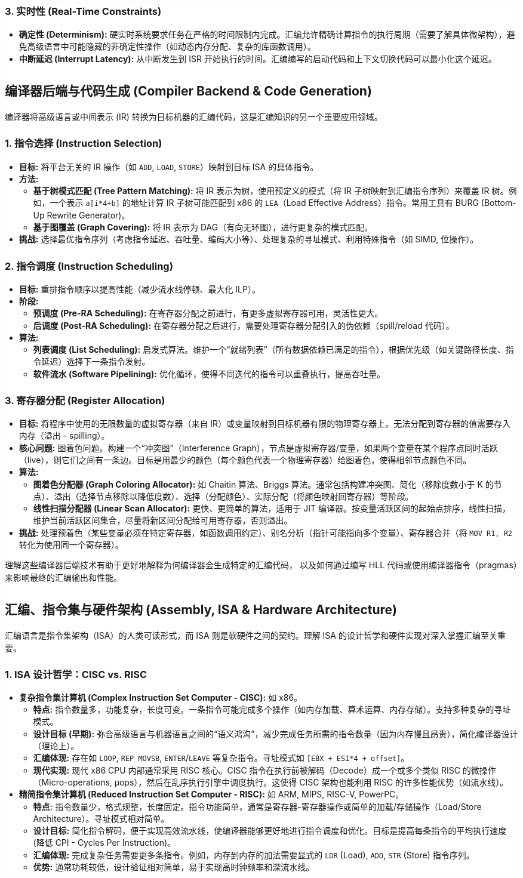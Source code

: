 ### 3. 实时性 (Real-Time Constraints)

- **确定性 (Determinism):** 硬实时系统要求任务在严格的时间限制内完成。汇编允许精确计算指令的执行周期（需要了解具体微架构），避免高级语言中可能隐藏的非确定性操作（如动态内存分配、复杂的库函数调用）。
- **中断延迟 (Interrupt Latency):** 从中断发生到 ISR 开始执行的时间。汇编编写的启动代码和上下文切换代码可以最小化这个延迟。

## 编译器后端与代码生成 (Compiler Backend & Code Generation)

编译器将高级语言或中间表示 (IR) 转换为目标机器的汇编代码，这是汇编知识的另一个重要应用领域。

### 1. 指令选择 (Instruction Selection)

- **目标:** 将平台无关的 IR 操作（如 `ADD`, `LOAD`, `STORE`）映射到目标 ISA 的具体指令。
- **方法:**
  - **基于树模式匹配 (Tree Pattern Matching):** 将 IR 表示为树，使用预定义的模式（将 IR 子树映射到汇编指令序列）来覆盖 IR 树。例如，一个表示 `a[i*4+b]` 的地址计算 IR 子树可能匹配到 x86 的 `LEA`（Load Effective Address）指令。常用工具有 BURG (Bottom-Up Rewrite Generator)。
  - **基于图覆盖 (Graph Covering):** 将 IR 表示为 DAG（有向无环图），进行更复杂的模式匹配。
- **挑战:** 选择最优指令序列（考虑指令延迟、吞吐量、编码大小等）、处理复杂的寻址模式、利用特殊指令（如 SIMD, 位操作）。

### 2. 指令调度 (Instruction Scheduling)

- **目标:** 重排指令顺序以提高性能（减少流水线停顿、最大化 ILP）。
- **阶段:**
  - **预调度 (Pre-RA Scheduling):** 在寄存器分配之前进行，有更多虚拟寄存器可用，灵活性更大。
  - **后调度 (Post-RA Scheduling):** 在寄存器分配之后进行，需要处理寄存器分配引入的伪依赖（spill/reload 代码）。
- **算法:**
  - **列表调度 (List Scheduling):** 启发式算法。维护一个“就绪列表”（所有数据依赖已满足的指令），根据优先级（如关键路径长度、指令延迟）选择下一条指令发射。
  - **软件流水 (Software Pipelining):** 优化循环，使得不同迭代的指令可以重叠执行，提高吞吐量。

### 3. 寄存器分配 (Register Allocation)

- **目标:** 将程序中使用的无限数量的虚拟寄存器（来自 IR）或变量映射到目标机器有限的物理寄存器上。无法分配到寄存器的值需要存入内存（溢出 - spilling）。
- **核心问题:** 图着色问题。构建一个“冲突图”（Interference Graph），节点是虚拟寄存器/变量，如果两个变量在某个程序点同时活跃（live），则它们之间有一条边。目标是用最少的颜色（每个颜色代表一个物理寄存器）给图着色，使得相邻节点颜色不同。
- **算法:**
  - **图着色分配器 (Graph Coloring Allocator):** 如 Chaitin 算法、Briggs 算法。通常包括构建冲突图、简化（移除度数小于 K 的节点）、溢出（选择节点移除以降低度数）、选择（分配颜色）、实际分配（将颜色映射回寄存器）等阶段。
  - **线性扫描分配器 (Linear Scan Allocator):** 更快、更简单的算法，适用于 JIT 编译器。按变量活跃区间的起始点排序，线性扫描，维护当前活跃区间集合，尽量将新区间分配给可用寄存器，否则溢出。
- **挑战:** 处理预着色（某些变量必须在特定寄存器，如函数调用约定）、别名分析（指针可能指向多个变量）、寄存器合并（将 `MOV R1, R2` 转化为使用同一个寄存器）。

理解这些编译器后端技术有助于更好地解释为何编译器会生成特定的汇编代码，
以及如何通过编写 HLL 代码或使用编译器指令（pragmas）来影响最终的汇编输出和性能。

## 汇编、指令集与硬件架构 (Assembly, ISA & Hardware Architecture)

汇编语言是指令集架构（ISA）的人类可读形式，而 ISA 则是软硬件之间的契约。理解 ISA 的设计哲学和硬件实现对深入掌握汇编至关重要。

### 1. ISA 设计哲学：CISC vs. RISC

- **复杂指令集计算机 (Complex Instruction Set Computer - CISC):** 如 x86。
  - **特点:** 指令数量多，功能复杂，长度可变。一条指令可能完成多个操作（如内存加载、算术运算、内存存储）。支持多种复杂的寻址模式。
  - **设计目标 (早期):** 弥合高级语言与机器语言之间的“语义鸿沟”，减少完成任务所需的指令数量（因为内存慢且昂贵），简化编译器设计（理论上）。
  - **汇编体现:** 存在如 `LOOP`, `REP MOVSB`, `ENTER`/`LEAVE` 等复杂指令。寻址模式如 `[EBX + ESI*4 + offset]`。
  - **现代实现:** 现代 x86 CPU 内部通常采用 RISC 核心。CISC 指令在执行前被解码（Decode）成一个或多个类似 RISC 的微操作（Micro-operations, µops），然后在乱序执行引擎中调度执行。这使得 CISC 架构也能利用 RISC 的许多性能优势（如流水线）。
- **精简指令集计算机 (Reduced Instruction Set Computer - RISC):** 如 ARM, MIPS, RISC-V, PowerPC。
  - **特点:** 指令数量少，格式规整，长度固定。指令功能简单，通常是寄存器-寄存器操作或简单的加载/存储操作（Load/Store Architecture）。寻址模式相对简单。
  - **设计目标:** 简化指令解码，便于实现高效流水线，使编译器能够更好地进行指令调度和优化。目标是提高每条指令的平均执行速度 (降低 CPI - Cycles Per Instruction)。
  - **汇编体现:** 完成复杂任务需要更多条指令。例如，内存到内存的加法需要显式的 `LDR` (Load), `ADD`, `STR` (Store) 指令序列。
  - **优势:** 通常功耗较低，设计验证相对简单，易于实现高时钟频率和深流水线。
